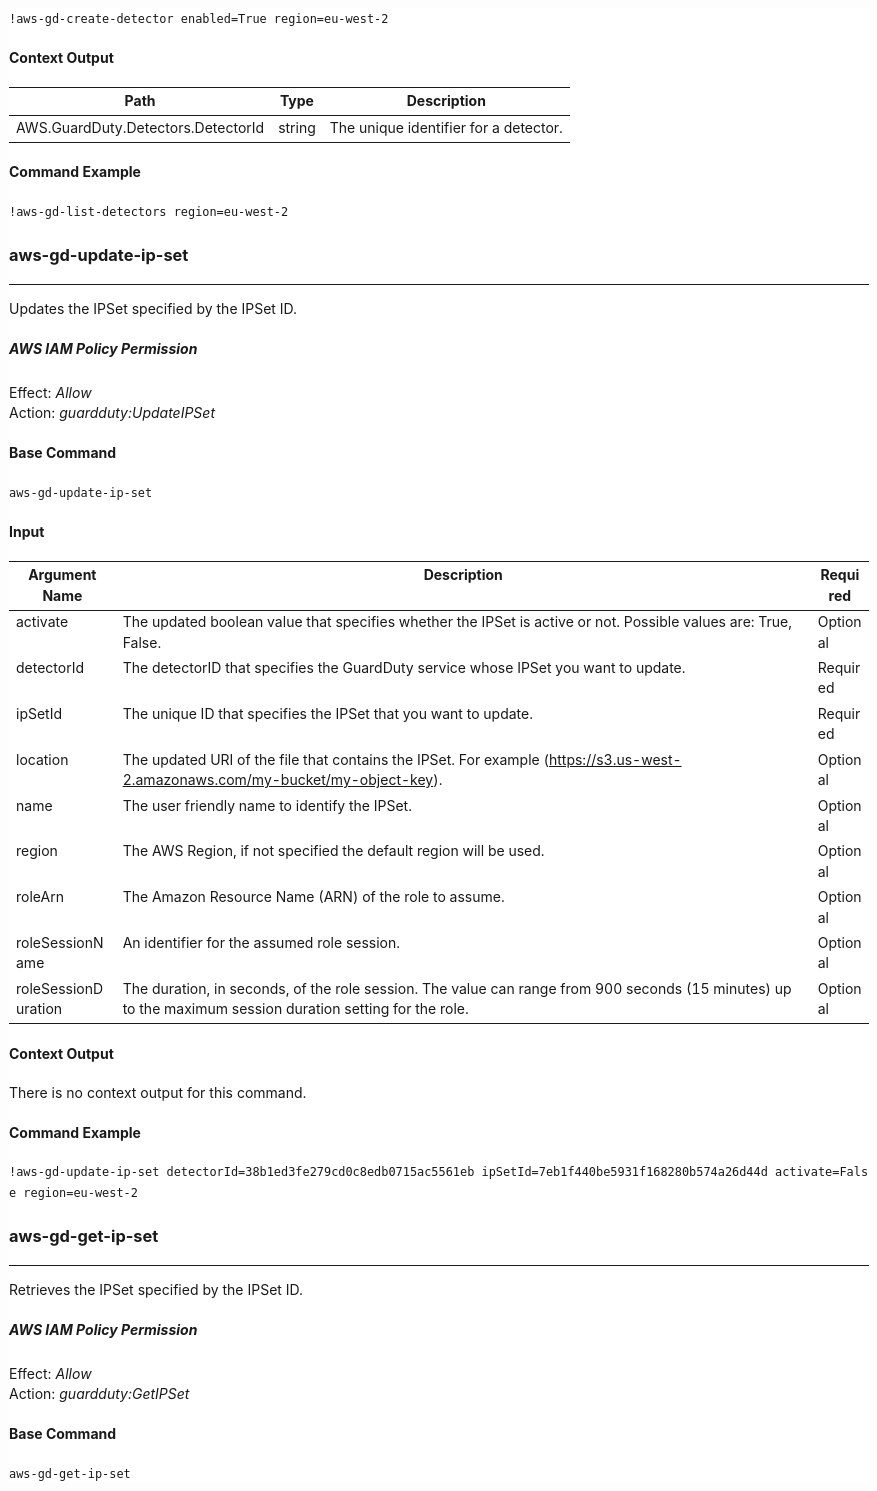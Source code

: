 ```!aws-gd-create-detector enabled=True region=eu-west-2```
#### Context Output

| **Path** | **Type** | **Description** |
| --- | --- | --- |
| AWS.GuardDuty.Detectors.DetectorId | string | The unique identifier for a detector. | 

#### Command Example

```!aws-gd-list-detectors region=eu-west-2```

### aws-gd-update-ip-set

***
Updates the IPSet specified by the IPSet ID.

##### AWS IAM Policy Permission

Effect: _Allow_<br/>
Action: _guardduty:UpdateIPSet_

#### Base Command

`aws-gd-update-ip-set`

#### Input

| **Argument Name** | **Description** | **Required** |
| --- | --- | --- |
| activate | The updated boolean value that specifies whether the IPSet is active or not. Possible values are: True, False. | Optional | 
| detectorId | The detectorID that specifies the GuardDuty service whose IPSet you want to update. | Required | 
| ipSetId | The unique ID that specifies the IPSet that you want to update. | Required | 
| location | The updated URI of the file that contains the IPSet. For example (https://s3.us-west-2.amazonaws.com/my-bucket/my-object-key). | Optional | 
| name | The user friendly name to identify the IPSet. | Optional | 
| region | The AWS Region, if not specified the default region will be used. | Optional | 
| roleArn | The Amazon Resource Name (ARN) of the role to assume. | Optional | 
| roleSessionName | An identifier for the assumed role session. | Optional | 
| roleSessionDuration | The duration, in seconds, of the role session. The value can range from 900 seconds (15 minutes) up to the maximum session duration setting for the role. | Optional | 

#### Context Output

There is no context output for this command.

#### Command Example

```!aws-gd-update-ip-set detectorId=38b1ed3fe279cd0c8edb0715ac5561eb ipSetId=7eb1f440be5931f168280b574a26d44d activate=False region=eu-west-2```

### aws-gd-get-ip-set

***
Retrieves the IPSet specified by the IPSet ID.

##### AWS IAM Policy Permission

Effect: _Allow_<br/>
Action: _guardduty:GetIPSet_

#### Base Command

`aws-gd-get-ip-set`
```